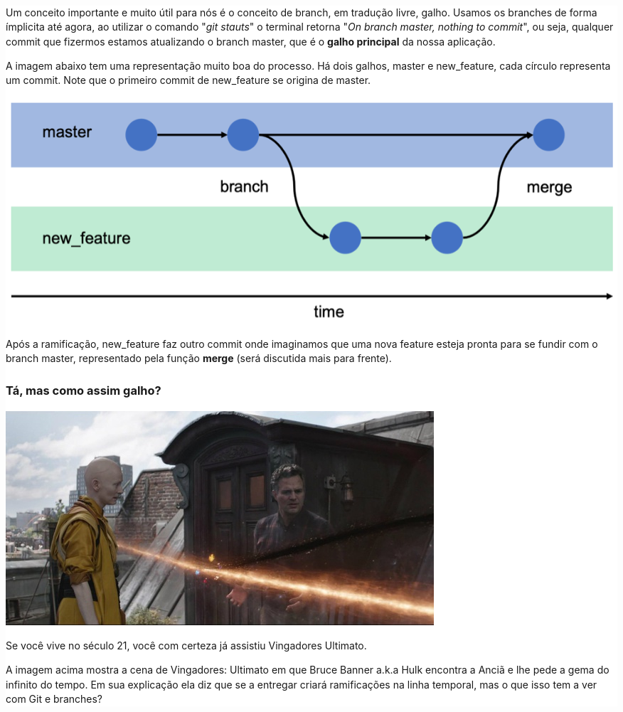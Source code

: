 Um conceito importante e muito útil para nós é o conceito de branch, em tradução livre, galho. Usamos os branches de forma ímplicita até agora, ao utilizar o comando "*git stauts*" o terminal retorna "*On branch master, nothing to commit*", ou seja, qualquer commit que fizermos estamos atualizando o branch master, que é o **galho principal** da nossa aplicação.

A imagem abaixo tem uma representação muito boa do processo. Há dois galhos, master e new_feature, cada círculo representa um commit. Note que o primeiro commit de new_feature se origina de master.

![Minicurso%20GIT%20a34aac3831424625b5d3b5f4635e5825/Untitled%207.png](Minicurso%20GIT%20a34aac3831424625b5d3b5f4635e5825/Untitled%207.png)

Após a ramificação, new_feature faz outro commit onde imaginamos que uma nova feature esteja pronta para se fundir com o branch master, representado pela função **merge** (será discutida mais para frente).

### Tá, mas como assim galho?

![Minicurso%20GIT%20a34aac3831424625b5d3b5f4635e5825/Untitled%208.png](Minicurso%20GIT%20a34aac3831424625b5d3b5f4635e5825/Untitled%208.png)

Se você vive no século 21, você com certeza já assistiu Vingadores Ultimato.

A imagem acima mostra a cena de Vingadores: Ultimato em que Bruce Banner a.k.a Hulk encontra a Anciã e lhe pede a gema do infinito do tempo. Em sua explicação ela diz que se a entregar criará ramificações na linha temporal, mas o que isso tem a ver com Git e branches? 
